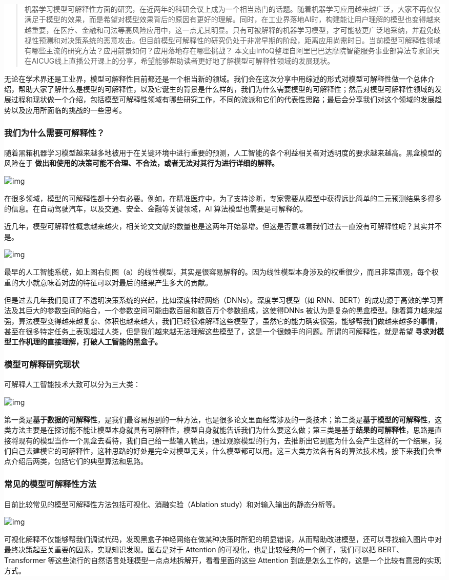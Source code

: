 > 机器学习模型可解释性方面的研究，在近两年的科研会议上成为一个相当热门的话题。随着机器学习应用越来越广泛，大家不再仅仅满足于模型的效果，而是希望对模型效果背后的原因有更好的理解。同时，在工业界落地AI时，构建能让用户理解的模型也变得越来越重要，在医疗、金融和司法等高风险应用中，这一点尤其明显。只有可被解释的机器学习模型，才可能被更广泛地采纳，并避免歧视性预测和对决策系统的恶意攻击。但目前模型可解释性的研究仍处于非常早期的阶段，距离应用尚需时日。当前模型可解释性领域有哪些主流的研究方法？应用前景如何？应用落地存在哪些挑战？ 本文由InfoQ整理自阿里巴巴达摩院智能服务事业部算法专家邱天在AICUG线上直播公开课上的分享，希望能够帮助读者更好地了解模型可解释性领域的发展现状。

无论在学术界还是工业界，模型可解释性目前都还是一个相当新的领域。我们会在这次分享中用综述的形式对模型可解释性做一个总体介绍，帮助大家了解什么是模型的可解释性，以及它诞生的背景是什么样的，我们为什么需要模型的可解释性；然后对模型可解释性领域的发展过程和现状做一个介绍，包括模型可解释性领域有哪些研究工作，不同的流派和它们的代表性思路；最后会分享我们对这个领域的发展趋势以及应用所面临的挑战的一些思考。

### 我们为什么需要可解释性？

随着黑箱机器学习模型越来越多地被用于在关键环境中进行重要的预测，人工智能的各个利益相关者对透明度的要求越来越高。黑盒模型的风险在于 **做出和使用的决策可能不合理、不合法，或者无法对其行为进行详细的解释。**

![img](https://cdn.jsdelivr.net/gh/youminglan/Picture@main/img/20210725163610.jpeg)



在很多领域，模型的可解释性都十分有必要。例如，在精准医疗中，为了支持诊断，专家需要从模型中获得远比简单的二元预测结果多得多的信息。在自动驾驶汽车，以及交通、安全、金融等关键领域，AI 算法模型也需要是可解释的。

近几年，模型可解释性概念越来越火，相关论文文献的数量也是这两年开始暴增。但这是否意味着我们过去一直没有可解释性呢？其实并不是。

![img](https://cdn.jsdelivr.net/gh/youminglan/Picture@main/img/20210725163615.jpeg)



最早的人工智能系统，如上图右侧图（a）的线性模型，其实是很容易解释的。因为线性模型本身涉及的权重很少，而且非常直观，每个权重的大小就意味着对应的特征可以对最后的结果产生多大的贡献。

但是过去几年我们见证了不透明决策系统的兴起，比如深度神经网络（DNNs）。深度学习模型（如 RNN、BERT）的成功源于高效的学习算法及其巨大的参数空间的结合，一个参数空间可能由数百层和数百万个参数组成，这使得DNNs 被认为是复杂的黑盒模型。随着算力越来越强，算法模型变得越来越复杂、体积也越来越大，我们已经很难解释这些模型了，虽然它的能力确实很强，能够帮我们做越来越多的事情，甚至在很多特定任务上表现超过人类，但是我们越来越无法理解这些模型了，这是一个很棘手的问题。所谓的可解释性，就是希望 **寻求对模型工作机理的直接理解，打破人工智能的黑盒子。**

### 模型可解释研究现状

可解释人工智能技术大致可以分为三大类：



![img](https://cdn.jsdelivr.net/gh/youminglan/Picture@main/img/20210725163623.jpeg)



第一类是**基于数据的可解释性**，是我们最容易想到的一种方法，也是很多论文里面经常涉及的一类技术；第二类是**基于模型的可解释性**，这类方法主要是在探讨能不能让模型本身就具有可解释性，模型自身就能告诉我们为什么要这么做；第三类是基于**结果的可解释性**，思路是直接将现有的模型当作一个黑盒去看待，我们自己给一些输入输出，通过观察模型的行为，去推断出它到底为什么会产生这样的一个结果，我们自己去建模它的可解释性，这种思路的好处是完全对模型无关，什么模型都可以用。这三大类方法各有各的算法技术栈，接下来我们会重点介绍后两类，包括它们的典型算法和思路。

### 常见的模型可解释性方法

目前比较常见的模型可解释性方法包括可视化、消融实验（Ablation study）和对输入输出的静态分析等。



![img](https://cdn.jsdelivr.net/gh/youminglan/Picture@main/img/20210725163628.jpeg)



可视化解释不仅能够帮我们调试代码，发现黑盒子神经网络在做某种决策时所犯的明显错误，从而帮助改进模型，还可以寻找输入图片中对最终决策起至关重要的因素，实现知识发现。图右是对于 Attention 的可视化，也是比较经典的一个例子，我们可以把 BERT、Transformer 等这些流行的自然语言处理模型一点点地拆解开，看看里面的这些 Attention 到底是怎么工作的，这是一个比较有意思的实现方式。
